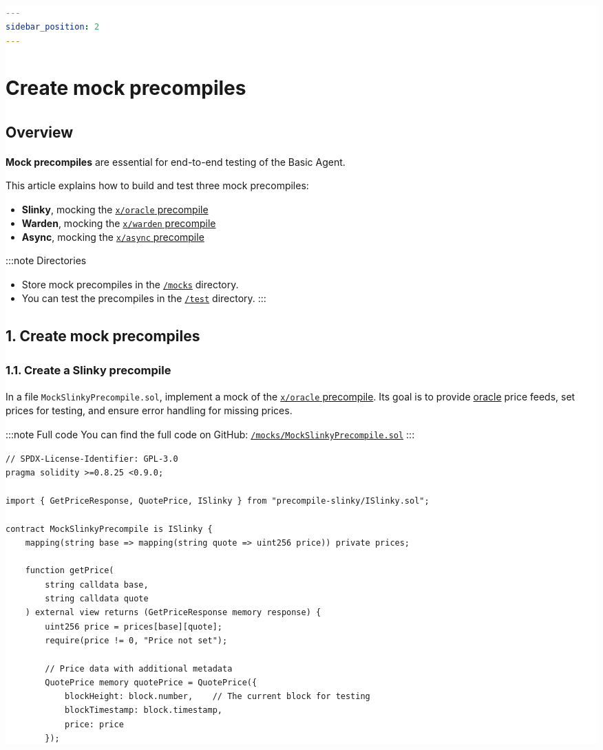 ```yaml
---
sidebar_position: 2
---
```


# Create mock precompiles

## Overview

**Mock precompiles** are essential for end-to-end testing of the Basic Agent.

This article explains how to build and test three mock precompiles:

- **Slinky**, mocking the [`x/oracle` precompile](https://github.com/warden-protocol/wardenprotocol/blob/main/precompiles/slinky/ISlinky.sol)
- **Warden**, mocking the [`x/warden` precompile](/build-an-app/precompiles/x-warden)
- **Async**, mocking the [`x/async` precompile](/build-an-app/precompiles/x-async)

:::note Directories

- Store mock precompiles in the [`/mocks`](https://github.com/warden-protocol/wardenprotocol/blob/main/solidity/orders/mocks) directory.
- You can test the precompiles in the [`/test`](https://github.com/warden-protocol/wardenprotocol/tree/main/solidity/orders/test) directory.
:::

## 1. Create mock precompiles

### 1.1. Create a Slinky precompile

In a file `MockSlinkyPrecompile.sol`, implement a mock of the [`x/oracle` precompile](https://github.com/warden-protocol/wardenprotocol/blob/main/precompiles/slinky/ISlinky.sol). Its goal is to provide [oracle](/learn/glossary#oracle-service) price feeds, set prices for testing, and ensure error handling for missing prices.

:::note Full code
You can find the full code on GitHub: [`/mocks/MockSlinkyPrecompile.sol`](https://github.com/warden-protocol/wardenprotocol/blob/main/solidity/orders/mocks/MockSlinkyPrecompile.sol)
:::

```solidity title="/mocks/MockSlinkyPrecompile.sol"
// SPDX-License-Identifier: GPL-3.0
pragma solidity >=0.8.25 <0.9.0;

import { GetPriceResponse, QuotePrice, ISlinky } from "precompile-slinky/ISlinky.sol";

contract MockSlinkyPrecompile is ISlinky {
    mapping(string base => mapping(string quote => uint256 price)) private prices;

    function getPrice(
        string calldata base,
        string calldata quote
    ) external view returns (GetPriceResponse memory response) {
        uint256 price = prices[base][quote];
        require(price != 0, "Price not set");

        // Price data with additional metadata
        QuotePrice memory quotePrice = QuotePrice({
            blockHeight: block.number,    // The current block for testing
            blockTimestamp: block.timestamp,
            price: price
        });

```